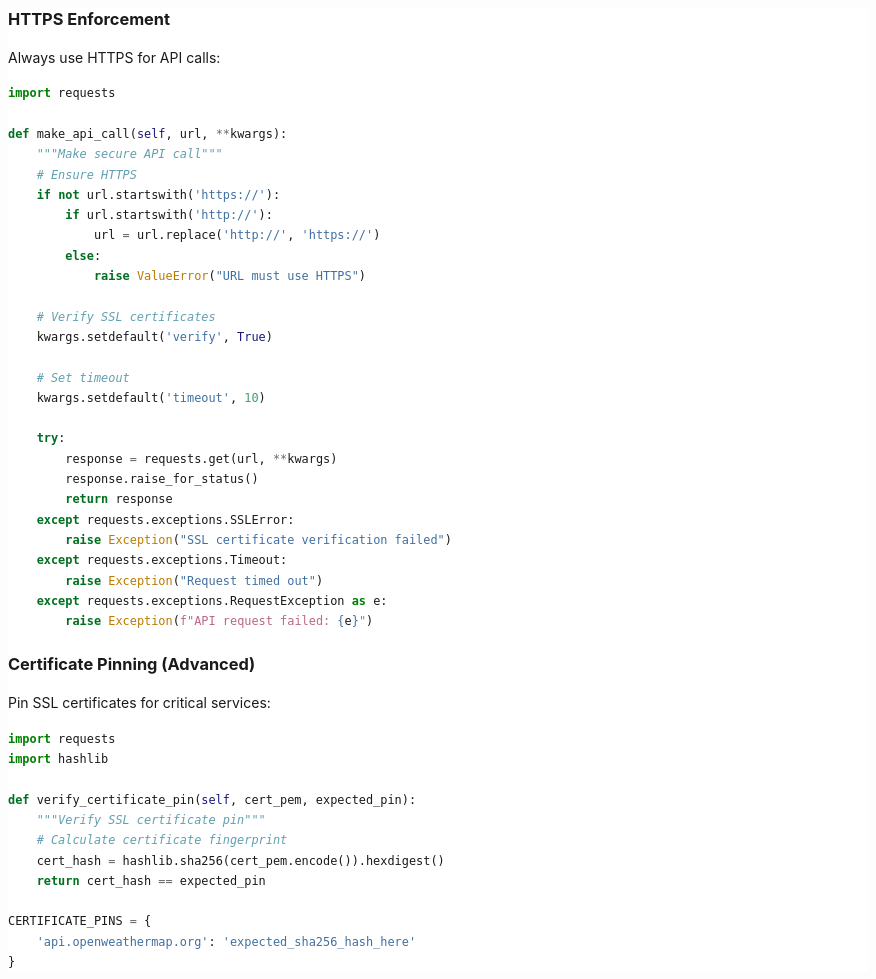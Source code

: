 ### HTTPS Enforcement

Always use HTTPS for API calls:

```python
import requests

def make_api_call(self, url, **kwargs):
    """Make secure API call"""
    # Ensure HTTPS
    if not url.startswith('https://'):
        if url.startswith('http://'):
            url = url.replace('http://', 'https://')
        else:
            raise ValueError("URL must use HTTPS")
    
    # Verify SSL certificates
    kwargs.setdefault('verify', True)
    
    # Set timeout
    kwargs.setdefault('timeout', 10)
    
    try:
        response = requests.get(url, **kwargs)
        response.raise_for_status()
        return response
    except requests.exceptions.SSLError:
        raise Exception("SSL certificate verification failed")
    except requests.exceptions.Timeout:
        raise Exception("Request timed out")
    except requests.exceptions.RequestException as e:
        raise Exception(f"API request failed: {e}")
```

### Certificate Pinning (Advanced)

Pin SSL certificates for critical services:

```python
import requests
import hashlib

def verify_certificate_pin(self, cert_pem, expected_pin):
    """Verify SSL certificate pin"""
    # Calculate certificate fingerprint
    cert_hash = hashlib.sha256(cert_pem.encode()).hexdigest()
    return cert_hash == expected_pin

CERTIFICATE_PINS = {
    'api.openweathermap.org': 'expected_sha256_hash_here'
}
```
